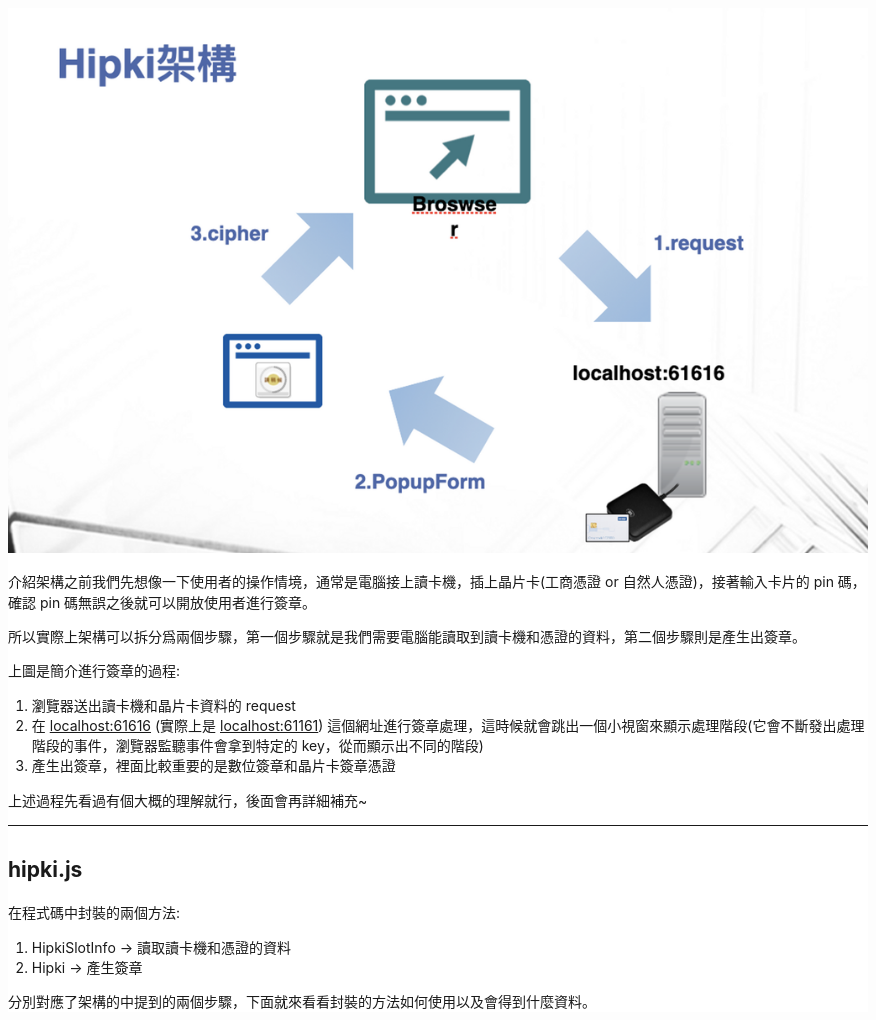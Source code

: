 ![](./photo/Pasted%20image%2020230317121125.png)

介紹架構之前我們先想像一下使用者的操作情境，通常是電腦接上讀卡機，插上晶片卡(工商憑證 or 自然人憑證)，接著輸入卡片的 pin 碼，確認 pin 碼無誤之後就可以開放使用者進行簽章。

所以實際上架構可以拆分爲兩個步驟，第一個步驟就是我們需要電腦能讀取到讀卡機和憑證的資料，第二個步驟則是產生出簽章。

上圖是簡介進行簽章的過程:

1.  瀏覽器送出讀卡機和晶片卡資料的 request
2.  在 [localhost:61616](http://localhost:61616) (實際上是 [localhost:61161](http://localhost:61161)) 這個網址進行簽章處理，這時候就會跳出一個小視窗來顯示處理階段(它會不斷發出處理階段的事件，瀏覽器監聽事件會拿到特定的 key，從而顯示出不同的階段)
3.  產生出簽章，裡面比較重要的是數位簽章和晶片卡簽章憑證

上述過程先看過有個大概的理解就行，後面會再詳細補充~

---

## hipki.js

在程式碼中封裝的兩個方法:

1.  HipkiSlotInfo → 讀取讀卡機和憑證的資料
2.  Hipki → 產生簽章

分別對應了架構的中提到的兩個步驟，下面就來看看封裝的方法如何使用以及會得到什麼資料。
